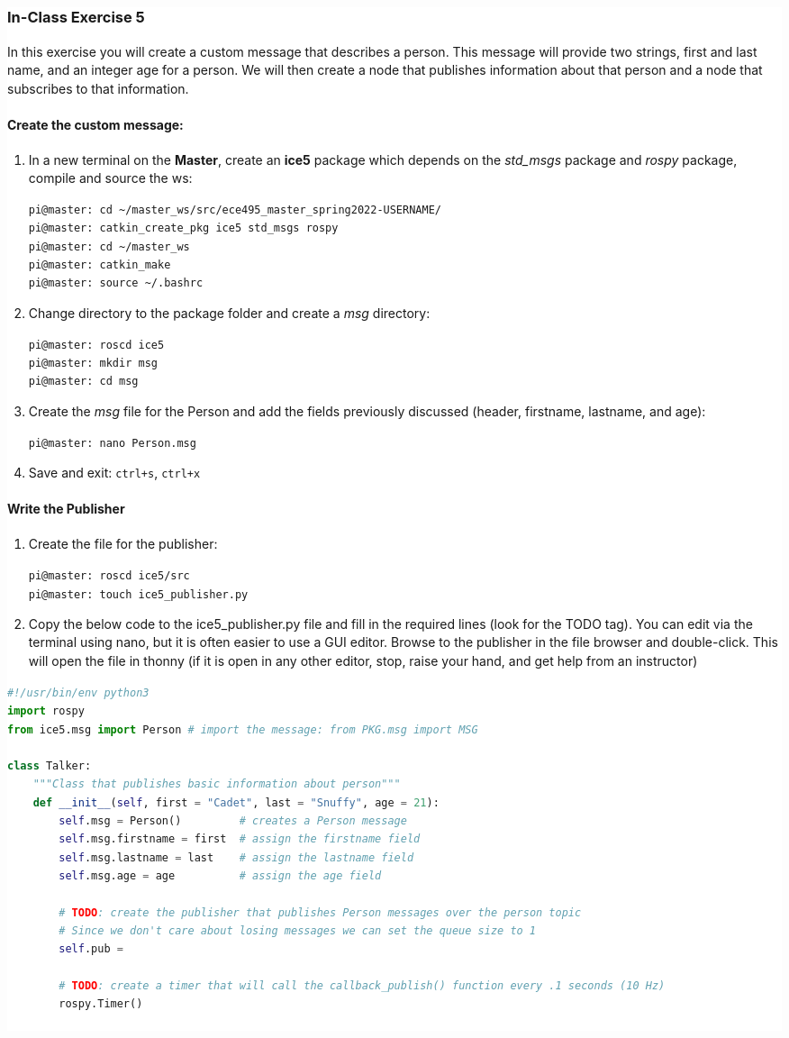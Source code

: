 ### In-Class Exercise 5
In this exercise you will create a custom message that describes a person. This message will provide two strings, first and last name, and an integer age for a person. We will then create a node that publishes information about that person and a node that subscribes to that information.

#### Create the custom message:
1. In a new terminal on the **Master**, create an **ice5** package which depends on the *std_msgs* package and *rospy* package, compile and source the ws:
 
    ```bash
    pi@master: cd ~/master_ws/src/ece495_master_spring2022-USERNAME/
    pi@master: catkin_create_pkg ice5 std_msgs rospy
    pi@master: cd ~/master_ws
    pi@master: catkin_make
    pi@master: source ~/.bashrc
    ```
1. Change directory to the package folder and create a *msg* directory:

    ```bash
    pi@master: roscd ice5
    pi@master: mkdir msg
    pi@master: cd msg
    ```
    
1. Create the *msg* file for the Person and add the fields previously discussed (header, firstname, lastname, and age):

    ```bash
    pi@master: nano Person.msg
    ```
    
1. Save and exit: `ctrl+s`, `ctrl+x`

#### Write the Publisher
1. Create the file for the publisher:

    ```bash
    pi@master: roscd ice5/src
    pi@master: touch ice5_publisher.py
    ```
    
1. Copy the below code to the ice5_publisher.py file and fill in the required lines (look for the TODO tag). You can edit via the terminal using nano, but it is often easier to use a GUI editor. Browse to the publisher in the file browser and double-click. This will open the file in thonny (if it is open in any other editor, stop, raise your hand, and get help from an instructor)

```python
#!/usr/bin/env python3
import rospy
from ice5.msg import Person # import the message: from PKG.msg import MSG

class Talker:
    """Class that publishes basic information about person"""
    def __init__(self, first = "Cadet", last = "Snuffy", age = 21):
        self.msg = Person()         # creates a Person message
        self.msg.firstname = first  # assign the firstname field
        self.msg.lastname = last    # assign the lastname field
        self.msg.age = age          # assign the age field
        
        # TODO: create the publisher that publishes Person messages over the person topic
        # Since we don't care about losing messages we can set the queue size to 1
        self.pub =
        
        # TODO: create a timer that will call the callback_publish() function every .1 seconds (10 Hz)
        rospy.Timer()
        
```